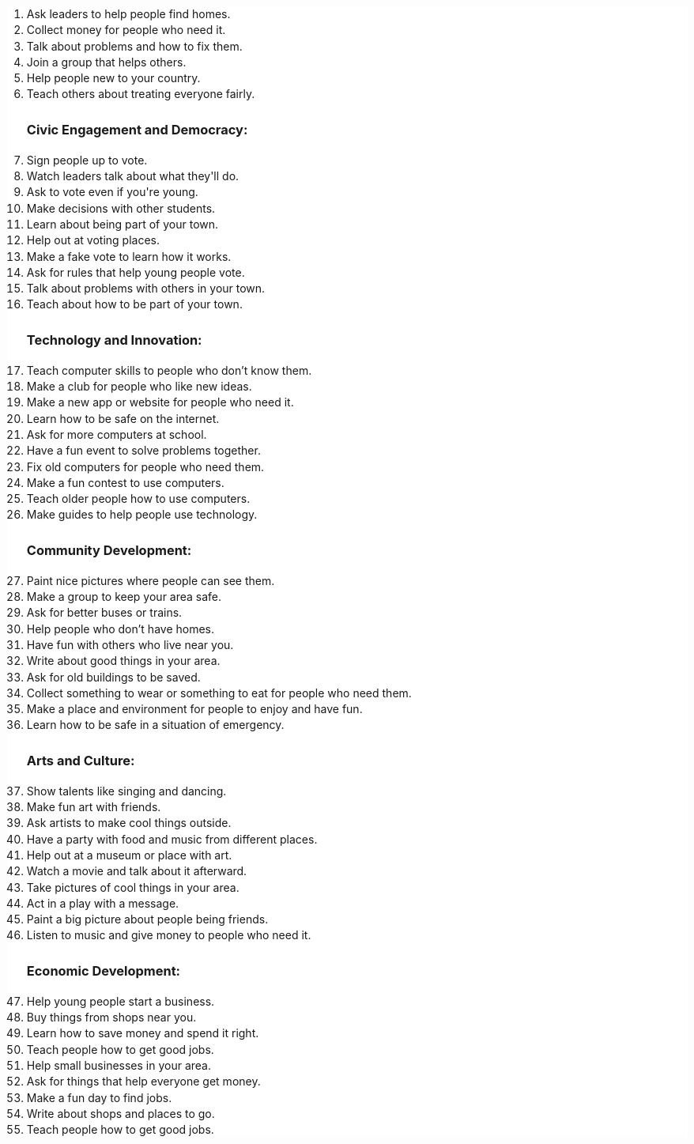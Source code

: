 1. Ask leaders to help people find homes.
1. Collect money for people who need it.
1. Talk about problems and how to fix them.
1. Join a group that helps others.
1. Help people new to your country.
1. Teach others about treating everyone fairly.
   ### Civic Engagement and Democracy:
1. Sign people up to vote.
1. Watch leaders talk about what they'll do.
1. Ask to vote even if you're young.
1. Make decisions with other students.
1. Learn about being part of your town.
1. Help out at voting places.
1. Make a fake vote to learn how it works.
1. Ask for rules that help young people vote.
1. Talk about problems with others in your town.
1. Teach about how to be part of your town.
   ### Technology and Innovation:
1. Teach computer skills to people who don’t know them.
1. Make a club for people who like new ideas.
1. Make a new app or website for people who need it.
1. Learn how to be safe on the internet.
1. Ask for more computers at school.
1. Have a fun event to solve problems together.
1. Fix old computers for people who need them.
1. Make a fun contest to use computers.
1. Teach older people how to use computers.
1. Make guides to help people use technology.
   ### Community Development:
1. Paint nice pictures where people can see them.
1. Make a group to keep your area safe.
1. Ask for better buses or trains.
1. Help people who don’t have homes.
1. Have fun with others who live near you.
1. Write about good things in your area.
1. Ask for old buildings to be saved.
1. Collect something to wear or something to eat for people who need them.
1. Make a place and environment for people to enjoy and have fun.
1. Learn how to be safe in a situation of emergency.
   ### Arts and Culture:
1. Show talents like singing and dancing.
1. Make fun art with friends.
1. Ask artists to make cool things outside.
1. Have a party with food and music from different places.
1. Help out at a museum or place with art.
1. Watch a movie and talk about it afterward.
1. Take pictures of cool things in your area.
1. Act in a play with a message.
1. Paint a big picture about people being friends.
1. Listen to music and give money to people who need it.
   ### Economic Development:
1. Help young people start a business.
1. Buy things from shops near you.
1. Learn how to save money and spend it right.
1. Teach people how to get good jobs.
1. Help small businesses in your area.
1. Ask for things that help everyone get money.
1. Make a fun day to find jobs.
1. Write about shops and places to go.
1. Teach people how to get good jobs.